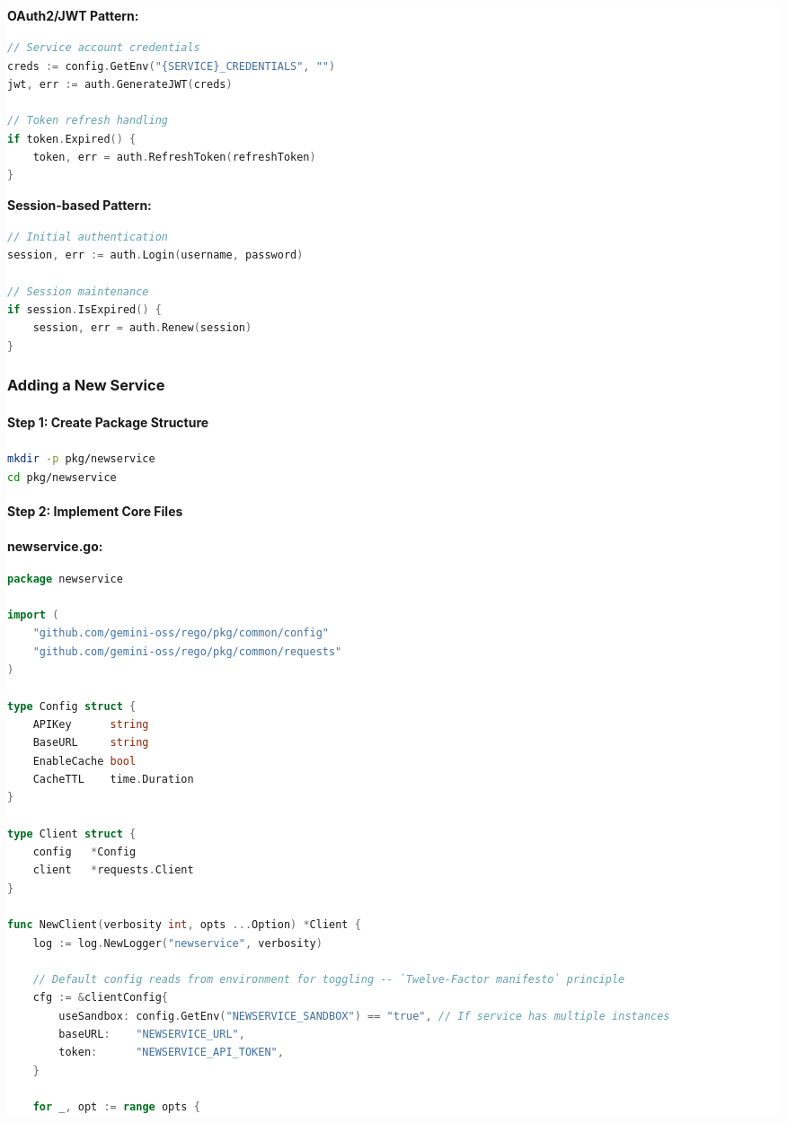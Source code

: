 **OAuth2/JWT Pattern:**
```go
// Service account credentials
creds := config.GetEnv("{SERVICE}_CREDENTIALS", "")
jwt, err := auth.GenerateJWT(creds)

// Token refresh handling
if token.Expired() {
    token, err = auth.RefreshToken(refreshToken)
}
```

**Session-based Pattern:**
```go
// Initial authentication
session, err := auth.Login(username, password)

// Session maintenance
if session.IsExpired() {
    session, err = auth.Renew(session)
}
```

### Adding a New Service

#### Step 1: Create Package Structure
```bash
mkdir -p pkg/newservice
cd pkg/newservice
```

#### Step 2: Implement Core Files

**newservice.go:**
```go
package newservice

import (
    "github.com/gemini-oss/rego/pkg/common/config"
    "github.com/gemini-oss/rego/pkg/common/requests"
)

type Config struct {
    APIKey      string
    BaseURL     string
    EnableCache bool
    CacheTTL    time.Duration
}

type Client struct {
    config   *Config
    client   *requests.Client
}

func NewClient(verbosity int, opts ...Option) *Client {
    log := log.NewLogger("newservice", verbosity)

	// Default config reads from environment for toggling -- `Twelve-Factor manifesto` principle
	cfg := &clientConfig{
		useSandbox: config.GetEnv("NEWSERVICE_SANDBOX") == "true", // If service has multiple instances
		baseURL:    "NEWSERVICE_URL",
		token:      "NEWSERVICE_API_TOKEN",
	}

	for _, opt := range opts {
```
